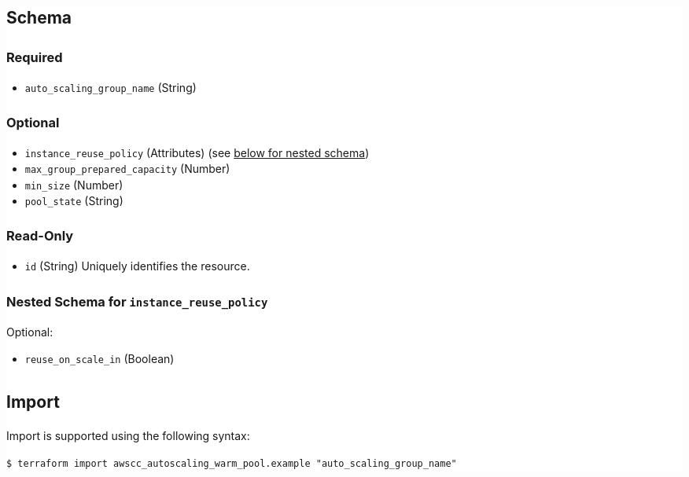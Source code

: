 
## Schema

### Required

- `auto_scaling_group_name` (String)

### Optional

- `instance_reuse_policy` (Attributes) (see [below for nested schema](#nestedatt--instance_reuse_policy))
- `max_group_prepared_capacity` (Number)
- `min_size` (Number)
- `pool_state` (String)

### Read-Only

- `id` (String) Uniquely identifies the resource.

<a id="nestedatt--instance_reuse_policy"></a>
### Nested Schema for `instance_reuse_policy`

Optional:

- `reuse_on_scale_in` (Boolean)

## Import

Import is supported using the following syntax:

```shell
$ terraform import awscc_autoscaling_warm_pool.example "auto_scaling_group_name"
```
